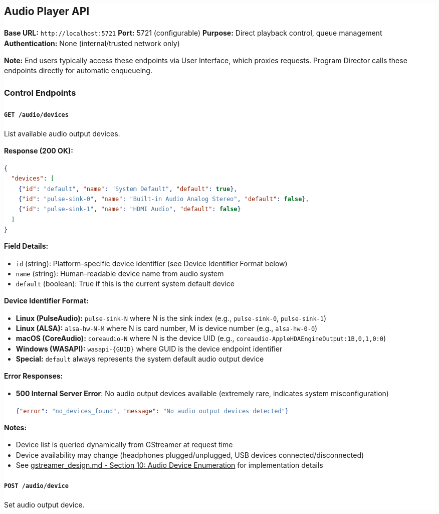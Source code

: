 
## Audio Player API

**Base URL:** `http://localhost:5721`
**Port:** 5721 (configurable)
**Purpose:** Direct playback control, queue management
**Authentication:** None (internal/trusted network only)

**Note:** End users typically access these endpoints via User Interface, which proxies requests. Program Director calls these endpoints directly for automatic enqueueing.

### Control Endpoints

#### `GET /audio/devices`
List available audio output devices.

**Response (200 OK):**
```json
{
  "devices": [
    {"id": "default", "name": "System Default", "default": true},
    {"id": "pulse-sink-0", "name": "Built-in Audio Analog Stereo", "default": false},
    {"id": "pulse-sink-1", "name": "HDMI Audio", "default": false}
  ]
}
```

**Field Details:**
- `id` (string): Platform-specific device identifier (see Device Identifier Format below)
- `name` (string): Human-readable device name from audio system
- `default` (boolean): True if this is the current system default device

**Device Identifier Format:**
- **Linux (PulseAudio):** `pulse-sink-N` where N is the sink index (e.g., `pulse-sink-0`, `pulse-sink-1`)
- **Linux (ALSA):** `alsa-hw-N-M` where N is card number, M is device number (e.g., `alsa-hw-0-0`)
- **macOS (CoreAudio):** `coreaudio-N` where N is the device UID (e.g., `coreaudio-AppleHDAEngineOutput:1B,0,1,0:0`)
- **Windows (WASAPI):** `wasapi-{GUID}` where GUID is the device endpoint identifier
- **Special:** `default` always represents the system default audio output device

**Error Responses:**
- **500 Internal Server Error**: No audio output devices available (extremely rare, indicates system misconfiguration)
  ```json
  {"error": "no_devices_found", "message": "No audio output devices detected"}
  ```

**Notes:**
- Device list is queried dynamically from GStreamer at request time
- Device availability may change (headphones plugged/unplugged, USB devices connected/disconnected)
- See [gstreamer_design.md - Section 10: Audio Device Enumeration](gstreamer_design.md#10-audio-device-enumeration) for implementation details

#### `POST /audio/device`
Set audio output device.
